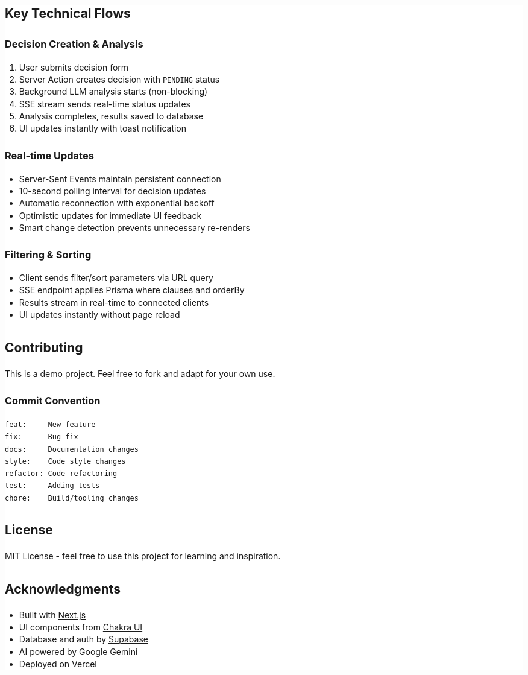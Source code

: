 ## Key Technical Flows

### Decision Creation & Analysis

1. User submits decision form
2. Server Action creates decision with `PENDING` status
3. Background LLM analysis starts (non-blocking)
4. SSE stream sends real-time status updates
5. Analysis completes, results saved to database
6. UI updates instantly with toast notification

### Real-time Updates

- Server-Sent Events maintain persistent connection
- 10-second polling interval for decision updates
- Automatic reconnection with exponential backoff
- Optimistic updates for immediate UI feedback
- Smart change detection prevents unnecessary re-renders

### Filtering & Sorting

- Client sends filter/sort parameters via URL query
- SSE endpoint applies Prisma where clauses and orderBy
- Results stream in real-time to connected clients
- UI updates instantly without page reload

## Contributing

This is a demo project. Feel free to fork and adapt for your own use.

### Commit Convention

```
feat:     New feature
fix:      Bug fix
docs:     Documentation changes
style:    Code style changes
refactor: Code refactoring
test:     Adding tests
chore:    Build/tooling changes
```

## License

MIT License - feel free to use this project for learning and inspiration.

## Acknowledgments

- Built with [Next.js](https://nextjs.org)
- UI components from [Chakra UI](https://chakra-ui.com)
- Database and auth by [Supabase](https://supabase.com)
- AI powered by [Google Gemini](https://ai.google.dev)
- Deployed on [Vercel](https://vercel.com)
